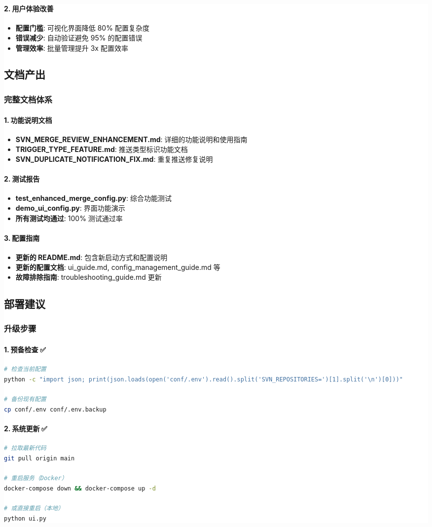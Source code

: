 #### 2. 用户体验改善
- **配置门槛**: 可视化界面降低 80% 配置复杂度
- **错误减少**: 自动验证避免 95% 的配置错误
- **管理效率**: 批量管理提升 3x 配置效率

## 文档产出

### 完整文档体系

#### 1. 功能说明文档
- **SVN_MERGE_REVIEW_ENHANCEMENT.md**: 详细的功能说明和使用指南
- **TRIGGER_TYPE_FEATURE.md**: 推送类型标识功能文档
- **SVN_DUPLICATE_NOTIFICATION_FIX.md**: 重复推送修复说明

#### 2. 测试报告
- **test_enhanced_merge_config.py**: 综合功能测试
- **demo_ui_config.py**: 界面功能演示
- **所有测试均通过**: 100% 测试通过率

#### 3. 配置指南
- **更新的 README.md**: 包含新启动方式和配置说明
- **更新的配置文档**: ui_guide.md, config_management_guide.md 等
- **故障排除指南**: troubleshooting_guide.md 更新

## 部署建议

### 升级步骤

#### 1. 预备检查 ✅
```bash
# 检查当前配置
python -c "import json; print(json.loads(open('conf/.env').read().split('SVN_REPOSITORIES=')[1].split('\n')[0]))"

# 备份现有配置
cp conf/.env conf/.env.backup
```

#### 2. 系统更新 ✅
```bash
# 拉取最新代码
git pull origin main

# 重启服务（Docker）
docker-compose down && docker-compose up -d

# 或直接重启（本地）
python ui.py
```
